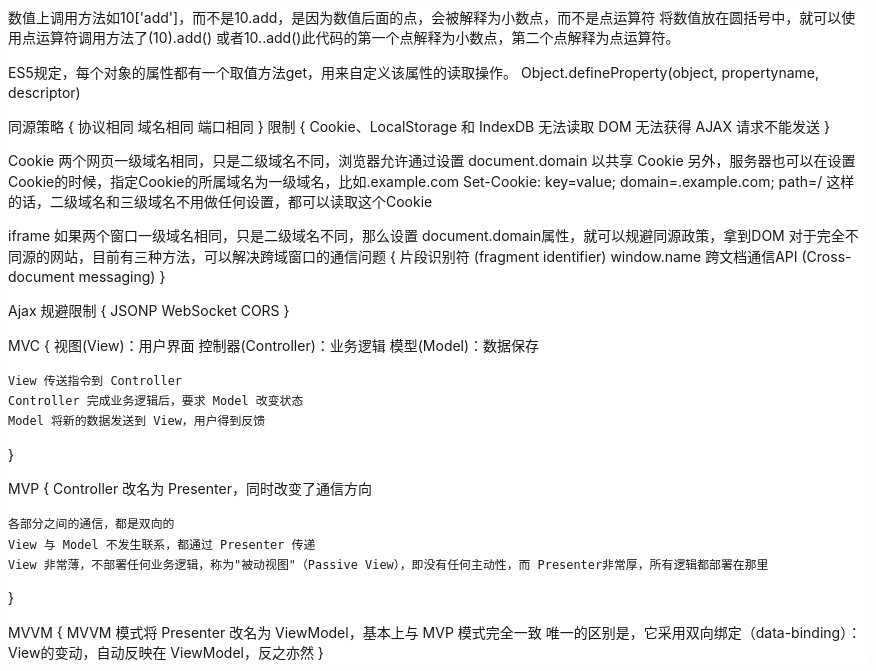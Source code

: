 

数值上调用方法如10['add']，而不是10.add，是因为数值后面的点，会被解释为小数点，而不是点运算符
将数值放在圆括号中，就可以使用点运算符调用方法了(10).add()
或者10..add()此代码的第一个点解释为小数点，第二个点解释为点运算符。



ES5规定，每个对象的属性都有一个取值方法get，用来自定义该属性的读取操作。
Object.defineProperty(object, propertyname, descriptor)



同源策略 {
    协议相同
    域名相同
    端口相同
}
限制 {
    Cookie、LocalStorage 和 IndexDB 无法读取
    DOM 无法获得
    AJAX 请求不能发送
}

Cookie
两个网页一级域名相同，只是二级域名不同，浏览器允许通过设置 document.domain 以共享 Cookie
另外，服务器也可以在设置Cookie的时候，指定Cookie的所属域名为一级域名，比如.example.com
Set-Cookie: key=value; domain=.example.com; path=/
这样的话，二级域名和三级域名不用做任何设置，都可以读取这个Cookie

iframe
如果两个窗口一级域名相同，只是二级域名不同，那么设置 document.domain属性，就可以规避同源政策，拿到DOM
对于完全不同源的网站，目前有三种方法，可以解决跨域窗口的通信问题 {
    片段识别符 (fragment identifier)
    window.name
    跨文档通信API (Cross-document messaging)
}

Ajax
规避限制 {
    JSONP
    WebSocket
    CORS
}



MVC {
    视图(View)：用户界面
    控制器(Controller)：业务逻辑
    模型(Model)：数据保存

    View 传送指令到 Controller
    Controller 完成业务逻辑后，要求 Model 改变状态
    Model 将新的数据发送到 View，用户得到反馈
}

MVP {
    Controller 改名为 Presenter，同时改变了通信方向

    各部分之间的通信，都是双向的
    View 与 Model 不发生联系，都通过 Presenter 传递
    View 非常薄，不部署任何业务逻辑，称为"被动视图"（Passive View），即没有任何主动性，而 Presenter非常厚，所有逻辑都部署在那里
}


MVVM {
    MVVM 模式将 Presenter 改名为 ViewModel，基本上与 MVP 模式完全一致
    唯一的区别是，它采用双向绑定（data-binding）：View的变动，自动反映在 ViewModel，反之亦然
}
